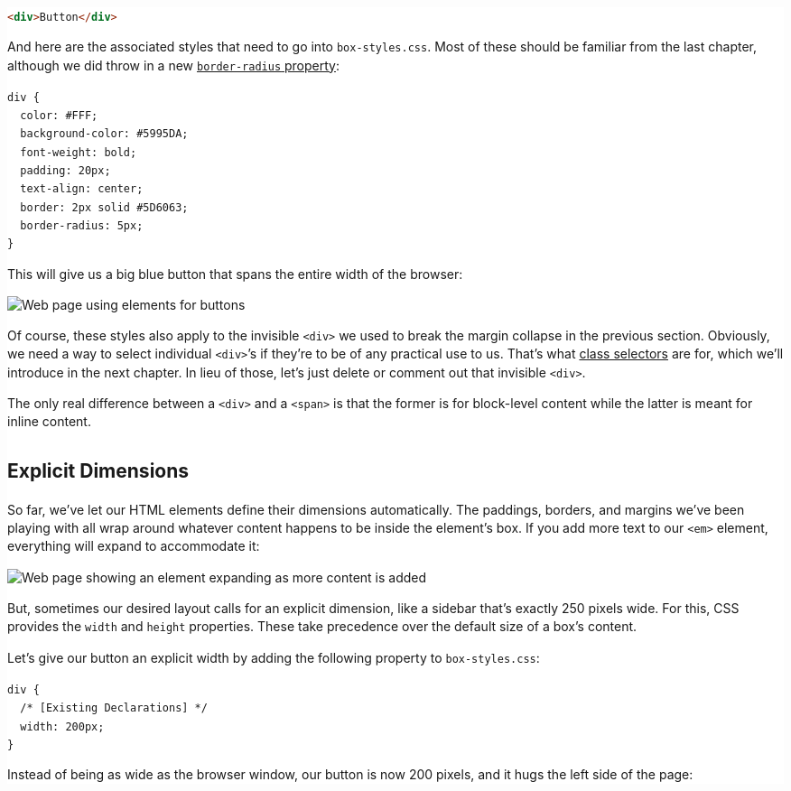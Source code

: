 ```html
<div>Button</div>
```

And here are the associated styles that need to go into `box-styles.css`. Most of these should be familiar from the last chapter, although we did throw in a new [`border-radius` property](https://internetingishard.com/https://developer.mozilla.org/en-US/docs/Web/CSS/border-radius):

```html
div {
  color: #FFF;
  background-color: #5995DA;
  font-weight: bold;
  padding: 20px;
  text-align: center;
  border: 2px solid #5D6063;
  border-radius: 5px;
}
```

This will give us a big blue button that spans the entire width of the browser:

![Web page using <div> elements for buttons](/images/generic-div-for-button-70dc27.png)

Of course, these styles also apply to the invisible `<div>` we used to break the margin collapse in the previous section. Obviously, we need a way to select individual `<div>`’s if they’re to be of any practical use to us. That’s what [class selectors](https://internetingishard.com//html-and-css/css-selectors/#class-selectors) are for, which we’ll introduce in the next chapter. In lieu of those, let’s just delete or comment out that invisible `<div>`.

The only real difference between a `<div>` and a `<span>` is that the former is for block-level content while the latter is meant for inline content.

## Explicit Dimensions

So far, we’ve let our HTML elements define their dimensions automatically. The paddings, borders, and margins we’ve been playing with all wrap around whatever content happens to be inside the element’s box. If you add more text to our `<em>` element, everything will expand to accommodate it:

![Web page showing an <em> element expanding as more content is added](/images/auto-content-width-for-em-element-85d5d2.png)

But, sometimes our desired layout calls for an explicit dimension, like a sidebar that’s exactly 250 pixels wide. For this, CSS provides the `width` and `height` properties. These take precedence over the default size of a box’s content.

Let’s give our button an explicit width by adding the following property to `box-styles.css`:

```html
div {
  /* [Existing Declarations] */
  width: 200px;
}
```

Instead of being as wide as the browser window, our button is now 200 pixels, and it hugs the left side of the page:
